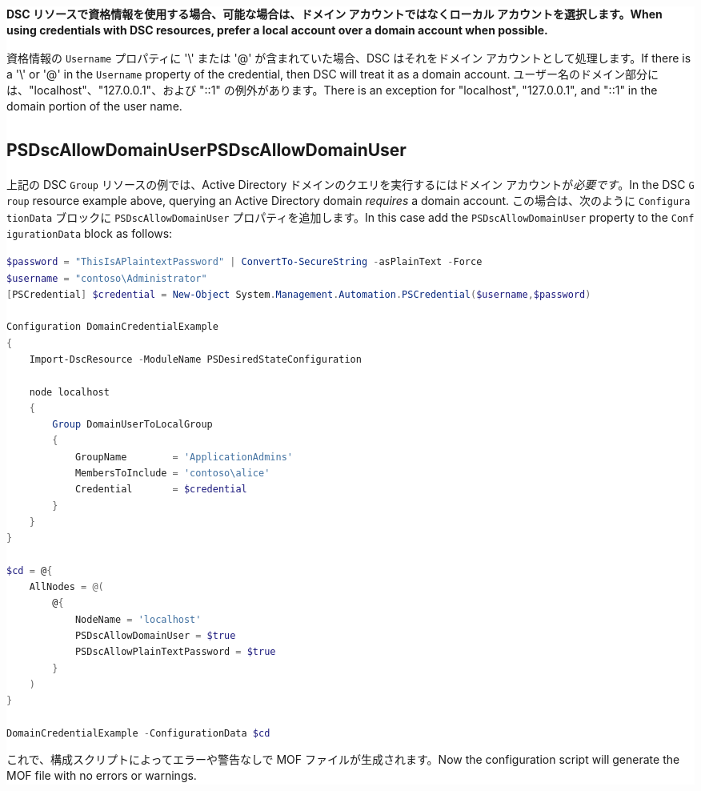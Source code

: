 <span data-ttu-id="bd9e9-167">**DSC リソースで資格情報を使用する場合、可能な場合は、ドメイン アカウントではなくローカル アカウントを選択します。**</span><span class="sxs-lookup"><span data-stu-id="bd9e9-167">**When using credentials with DSC resources, prefer a local account over a domain account when possible.**</span></span>

<span data-ttu-id="bd9e9-168">資格情報の `Username` プロパティに '\\' または '\@' が含まれていた場合、DSC はそれをドメイン アカウントとして処理します。</span><span class="sxs-lookup"><span data-stu-id="bd9e9-168">If there is a '\\' or '\@' in the `Username` property of the credential, then DSC will treat it as a domain account.</span></span>
<span data-ttu-id="bd9e9-169">ユーザー名のドメイン部分には、"localhost"、"127.0.0.1"、および "::1" の例外があります。</span><span class="sxs-lookup"><span data-stu-id="bd9e9-169">There is an exception for "localhost", "127.0.0.1", and "::1" in the domain portion of the user name.</span></span>

## <a name="psdscallowdomainuser"></a><span data-ttu-id="bd9e9-170">PSDscAllowDomainUser</span><span class="sxs-lookup"><span data-stu-id="bd9e9-170">PSDscAllowDomainUser</span></span>

<span data-ttu-id="bd9e9-171">上記の DSC `Group` リソースの例では、Active Directory ドメインのクエリを実行するにはドメイン アカウントが*必要です*。</span><span class="sxs-lookup"><span data-stu-id="bd9e9-171">In the DSC `Group` resource example above, querying an Active Directory domain *requires* a domain account.</span></span>
<span data-ttu-id="bd9e9-172">この場合は、次のように `ConfigurationData` ブロックに `PSDscAllowDomainUser` プロパティを追加します。</span><span class="sxs-lookup"><span data-stu-id="bd9e9-172">In this case add the `PSDscAllowDomainUser` property to the `ConfigurationData` block as follows:</span></span>

```powershell
$password = "ThisIsAPlaintextPassword" | ConvertTo-SecureString -asPlainText -Force
$username = "contoso\Administrator"
[PSCredential] $credential = New-Object System.Management.Automation.PSCredential($username,$password)

Configuration DomainCredentialExample
{
    Import-DscResource -ModuleName PSDesiredStateConfiguration

    node localhost
    {
        Group DomainUserToLocalGroup
        {
            GroupName        = 'ApplicationAdmins'
            MembersToInclude = 'contoso\alice'
            Credential       = $credential
        }
    }
}

$cd = @{
    AllNodes = @(
        @{
            NodeName = 'localhost'
            PSDscAllowDomainUser = $true
            PSDscAllowPlainTextPassword = $true
        }
    )
}

DomainCredentialExample -ConfigurationData $cd
```

<span data-ttu-id="bd9e9-173">これで、構成スクリプトによってエラーや警告なしで MOF ファイルが生成されます。</span><span class="sxs-lookup"><span data-stu-id="bd9e9-173">Now the configuration script will generate the MOF file with no errors or warnings.</span></span>
